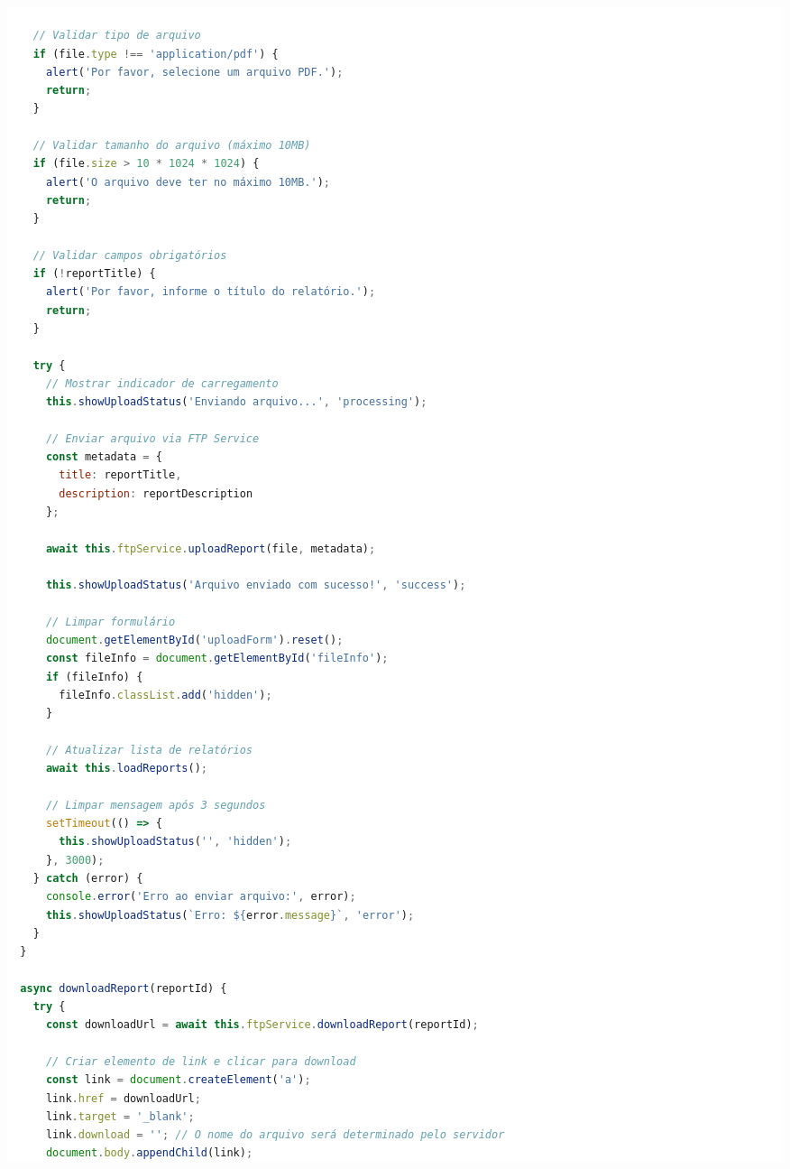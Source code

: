    ```javascript
       
       // Validar tipo de arquivo
       if (file.type !== 'application/pdf') {
         alert('Por favor, selecione um arquivo PDF.');
         return;
       }
       
       // Validar tamanho do arquivo (máximo 10MB)
       if (file.size > 10 * 1024 * 1024) {
         alert('O arquivo deve ter no máximo 10MB.');
         return;
       }
       
       // Validar campos obrigatórios
       if (!reportTitle) {
         alert('Por favor, informe o título do relatório.');
         return;
       }
       
       try {
         // Mostrar indicador de carregamento
         this.showUploadStatus('Enviando arquivo...', 'processing');
         
         // Enviar arquivo via FTP Service
         const metadata = {
           title: reportTitle,
           description: reportDescription
         };
         
         await this.ftpService.uploadReport(file, metadata);
         
         this.showUploadStatus('Arquivo enviado com sucesso!', 'success');
         
         // Limpar formulário
         document.getElementById('uploadForm').reset();
         const fileInfo = document.getElementById('fileInfo');
         if (fileInfo) {
           fileInfo.classList.add('hidden');
         }
         
         // Atualizar lista de relatórios
         await this.loadReports();
         
         // Limpar mensagem após 3 segundos
         setTimeout(() => {
           this.showUploadStatus('', 'hidden');
         }, 3000);
       } catch (error) {
         console.error('Erro ao enviar arquivo:', error);
         this.showUploadStatus(`Erro: ${error.message}`, 'error');
       }
     }
     
     async downloadReport(reportId) {
       try {
         const downloadUrl = await this.ftpService.downloadReport(reportId);
         
         // Criar elemento de link e clicar para download
         const link = document.createElement('a');
         link.href = downloadUrl;
         link.target = '_blank';
         link.download = ''; // O nome do arquivo será determinado pelo servidor
         document.body.appendChild(link);
   ```